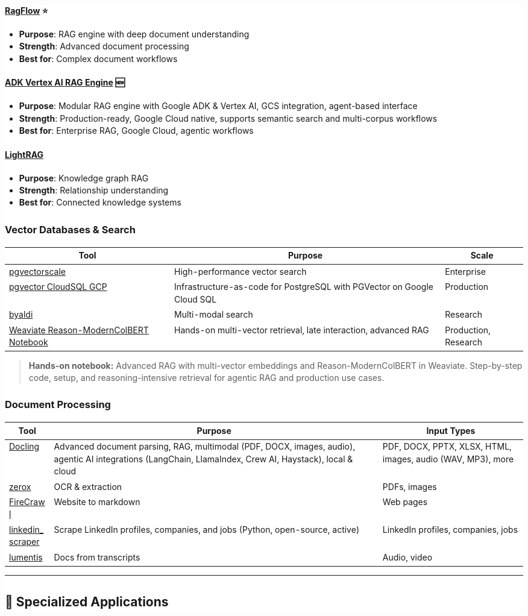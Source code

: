 #### **[RagFlow](https://github.com/infiniflow/ragflow)** ⭐

- **Purpose**: RAG engine with deep document understanding
- **Strength**: Advanced document processing
- **Best for**: Complex document workflows

#### **[ADK Vertex AI RAG Engine](https://github.com/arjunprabhulal/adk-vertex-ai-rag-engine)** 🆕
- **Purpose**: Modular RAG engine with Google ADK & Vertex AI, GCS integration, agent-based interface
- **Strength**: Production-ready, Google Cloud native, supports semantic search and multi-corpus workflows
- **Best for**: Enterprise RAG, Google Cloud, agentic workflows

#### **[LightRAG](https://github.com/HKUDS/LightRAG)**

- **Purpose**: Knowledge graph RAG
- **Strength**: Relationship understanding
- **Best for**: Connected knowledge systems


### Vector Databases & Search

| Tool                                                         | Purpose                        | Scale      |
| ------------------------------------------------------------ | ------------------------------ | ---------- |
| [pgvectorscale](https://github.com/timescale/pgvectorscale/) | High-performance vector search | Enterprise |
| [pgvector CloudSQL GCP](https://github.com/sciences44/pgvector_cloudsql_gcp) | Infrastructure-as-code for PostgreSQL with PGVector on Google Cloud SQL | Production |
| [byaldi](https://github.com/AnswerDotAI/byaldi)              | Multi-modal search             | Research   |
| [Weaviate Reason-ModernColBERT Notebook](https://github.com/weaviate/recipes/blob/main/weaviate-features/multi-vector/reason_moderncolbert.ipynb) | Hands-on multi-vector retrieval, late interaction, advanced RAG | Production, Research |

> **Hands-on notebook:** Advanced RAG with multi-vector embeddings and Reason-ModernColBERT in Weaviate. Step-by-step code, setup, and reasoning-intensive retrieval for agentic RAG and production use cases.

### Document Processing

| Tool                                                  | Purpose                                                                                                                                                  | Input Types                                                 |
| ----------------------------------------------------- | -------------------------------------------------------------------------------------------------------------------------------------------------------- | ----------------------------------------------------------- |
| [Docling](https://docling-project.github.io/docling/) | Advanced document parsing, RAG, multimodal (PDF, DOCX, images, audio), agentic AI integrations (LangChain, LlamaIndex, Crew AI, Haystack), local & cloud | PDF, DOCX, PPTX, XLSX, HTML, images, audio (WAV, MP3), more |
| [zerox](https://github.com/getomni-ai/zerox)          | OCR & extraction                                                                                                                                         | PDFs, images                                                |
| [FireCrawl](https://github.com/mendableai/firecrawl)  | Website to markdown                                                                                                                                      | Web pages                                                   |
| [linkedin_scraper](https://github.com/joeyism/linkedin_scraper) | Scrape LinkedIn profiles, companies, and jobs (Python, open-source, active)                                         | LinkedIn profiles, companies, jobs |
| [lumentis](https://github.com/hrishioa/lumentis)      | Docs from transcripts                                                                                                                                    | Audio, video                                                |

---

## 🎨 Specialized Applications
